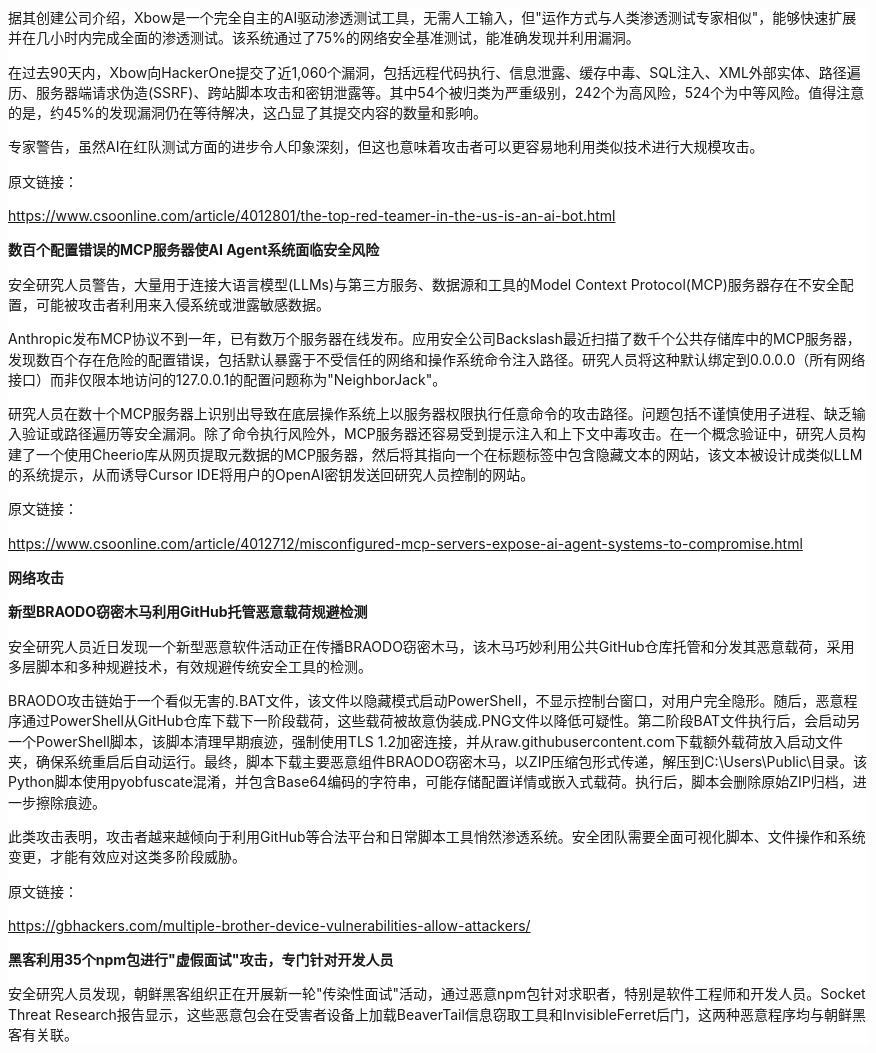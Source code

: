   
据其创建公司介绍，Xbow是一个完全自主的AI驱动渗透测试工具，无需人工输入，但"运作方式与人类渗透测试专家相似"，能够快速扩展并在几小时内完成全面的渗透测试。该系统通过了75%的网络安全基准测试，能准确发现并利用漏洞。  
  
  
在过去90天内，Xbow向HackerOne提交了近1,060个漏洞，包括远程代码执行、信息泄露、缓存中毒、SQL注入、XML外部实体、路径遍历、服务器端请求伪造(SSRF)、跨站脚本攻击和密钥泄露等。其中54个被归类为严重级别，242个为高风险，524个为中等风险。值得注意的是，约45%的发现漏洞仍在等待解决，这凸显了其提交内容的数量和影响。  
  
  
专家警告，虽然AI在红队测试方面的进步令人印象深刻，但这也意味着攻击者可以更容易地利用类似技术进行大规模攻击。  
  
  
原文链接：  
  
https://www.csoonline.com/article/4012801/the-top-red-teamer-in-the-us-is-an-ai-bot.html  
  
  
**数百个配置错误的MCP服务器使AI Agent系统面临安全风险**  
  
  
安全研究人员警告，大量用于连接大语言模型(LLMs)与第三方服务、数据源和工具的Model Context Protocol(MCP)服务器存在不安全配置，可能被攻击者利用来入侵系统或泄露敏感数据。  
  
  
Anthropic发布MCP协议不到一年，已有数万个服务器在线发布。应用安全公司Backslash最近扫描了数千个公共存储库中的MCP服务器，发现数百个存在危险的配置错误，包括默认暴露于不受信任的网络和操作系统命令注入路径。研究人员将这种默认绑定到0.0.0.0（所有网络接口）而非仅限本地访问的127.0.0.1的配置问题称为"NeighborJack"。  
  
  
研究人员在数十个MCP服务器上识别出导致在底层操作系统上以服务器权限执行任意命令的攻击路径。问题包括不谨慎使用子进程、缺乏输入验证或路径遍历等安全漏洞。除了命令执行风险外，MCP服务器还容易受到提示注入和上下文中毒攻击。在一个概念验证中，研究人员构建了一个使用Cheerio库从网页提取元数据的MCP服务器，然后将其指向一个在标题标签中包含隐藏文本的网站，该文本被设计成类似LLM的系统提示，从而诱导Cursor IDE将用户的OpenAI密钥发送回研究人员控制的网站。  
  
  
原文链接：  
  
https://www.csoonline.com/article/4012712/misconfigured-mcp-servers-expose-ai-agent-systems-to-compromise.html  
  
  
  
**网络攻击**  
  
  
  
**新型BRAODO窃密木马利用GitHub托管恶意载荷规避检测**  
  
  
安全研究人员近日发现一个新型恶意软件活动正在传播BRAODO窃密木马，该木马巧妙利用公共GitHub仓库托管和分发其恶意载荷，采用多层脚本和多种规避技术，有效规避传统安全工具的检测。  
  
  
BRAODO攻击链始于一个看似无害的.BAT文件，该文件以隐藏模式启动PowerShell，不显示控制台窗口，对用户完全隐形。随后，恶意程序通过PowerShell从GitHub仓库下载下一阶段载荷，这些载荷被故意伪装成.PNG文件以降低可疑性。第二阶段BAT文件执行后，会启动另一个PowerShell脚本，该脚本清理早期痕迹，强制使用TLS 1.2加密连接，并从raw.githubusercontent.com下载额外载荷放入启动文件夹，确保系统重启后自动运行。最终，脚本下载主要恶意组件BRAODO窃密木马，以ZIP压缩包形式传递，解压到C:\Users\Public\目录。该Python脚本使用pyobfuscate混淆，并包含Base64编码的字符串，可能存储配置详情或嵌入式载荷。执行后，脚本会删除原始ZIP归档，进一步擦除痕迹。  
  
  
此类攻击表明，攻击者越来越倾向于利用GitHub等合法平台和日常脚本工具悄然渗透系统。安全团队需要全面可视化脚本、文件操作和系统变更，才能有效应对这类多阶段威胁。  
  
  
原文链接：  
  
https://gbhackers.com/multiple-brother-device-vulnerabilities-allow-attackers/  
  
  
**黑客利用35个npm包进行"虚假面试"攻击，专门针对开发人员**  
  
  
安全研究人员发现，朝鲜黑客组织正在开展新一轮"传染性面试"活动，通过恶意npm包针对求职者，特别是软件工程师和开发人员。Socket Threat Research报告显示，这些恶意包会在受害者设备上加载BeaverTail信息窃取工具和InvisibleFerret后门，这两种恶意程序均与朝鲜黑客有关联。  
  